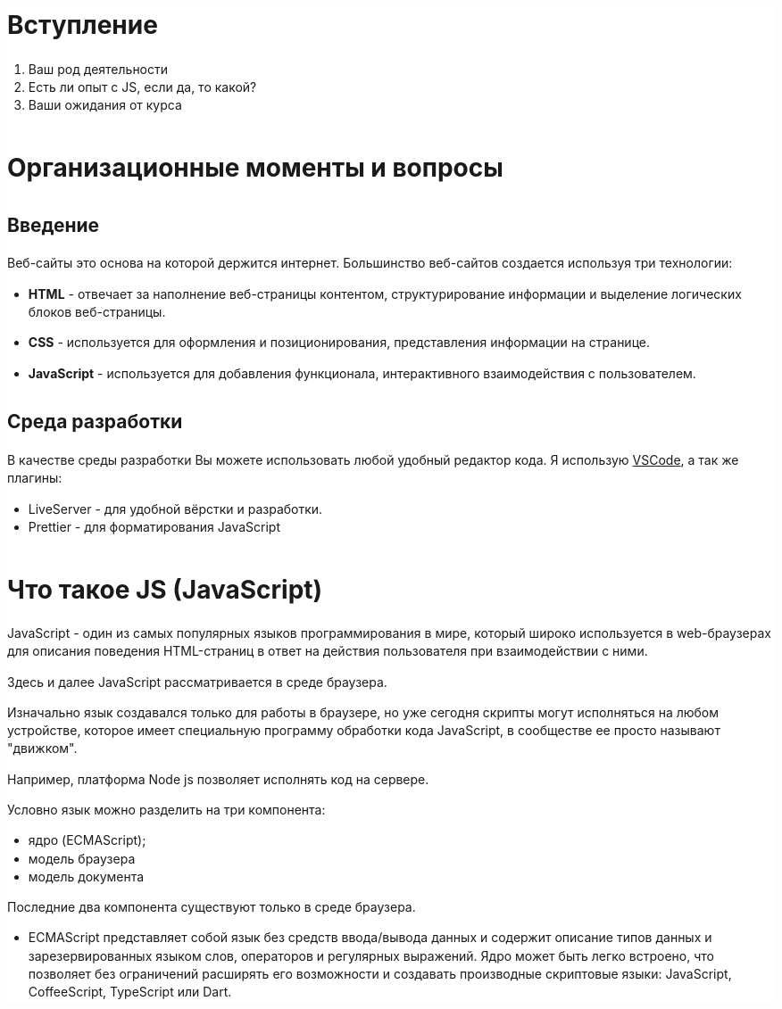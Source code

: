 # Вступление

1. Ваш род деятельности
2. Есть ли опыт с JS, если да, то какой?
3. Ваши ожидания от курса

# Организационные моменты и вопросы

## Введение
Веб-сайты это основа на которой держится интернет. Большинство веб-сайтов
создается используя три технологии:

* __HTML__ - отвечает за наполнение веб-страницы контентом, структурирование информации и
  выделение логических блоков веб-страницы.

* __CSS__ - используется для оформления и позиционирования, представления информации на странице.

* __JavaScript__ - используется для добавления функционала, интерактивного
  взаимодействия с пользователем.

<h2 id='dev-environment'>Среда разработки</h2>
В качестве среды разработки Вы можете использовать любой удобный редактор кода. Я использую
<a href="https://code.visualstudio.com/">VSCode</a>, а так же плагины:

- LiveServer - для удобной вёрcтки и разработки.
- Prettier - для форматирования JavaScript

# Что такое JS (JavaScript)

JavaScript - один из самых популярных языков программирования в мире, который широко используется в web-браузерах для описания поведения HTML-страниц в ответ на действия пользователя при взаимодействии с ними.

Здесь и далее JavaScript рассматривается в среде браузера.

Изначально язык создавался только для работы в браузере, но уже сегодня скрипты могут исполняться на любом устройстве, которое имеет специальную программу обработки кода JavaScript, в сообществе ее просто называют "движком".

Например, платформа Node js позволяет исполнять код на сервере.

Условно язык можно разделить на три компонента:

- ядро (ECMAScript);
- модель браузера
- модель документа

Последние два компонента существуют только в среде браузера.

- ECMAScript представляет собой язык без средств ввода/вывода данных и содержит описание типов данных и зарезервированных языком слов, операторов и регулярных выражений. Ядро может быть легко встроено, что позволяет без ограничений расширять его возможности и создавать производные скриптовые языки: JavaScript, CoffeeScript, TypeScript или Dart.
